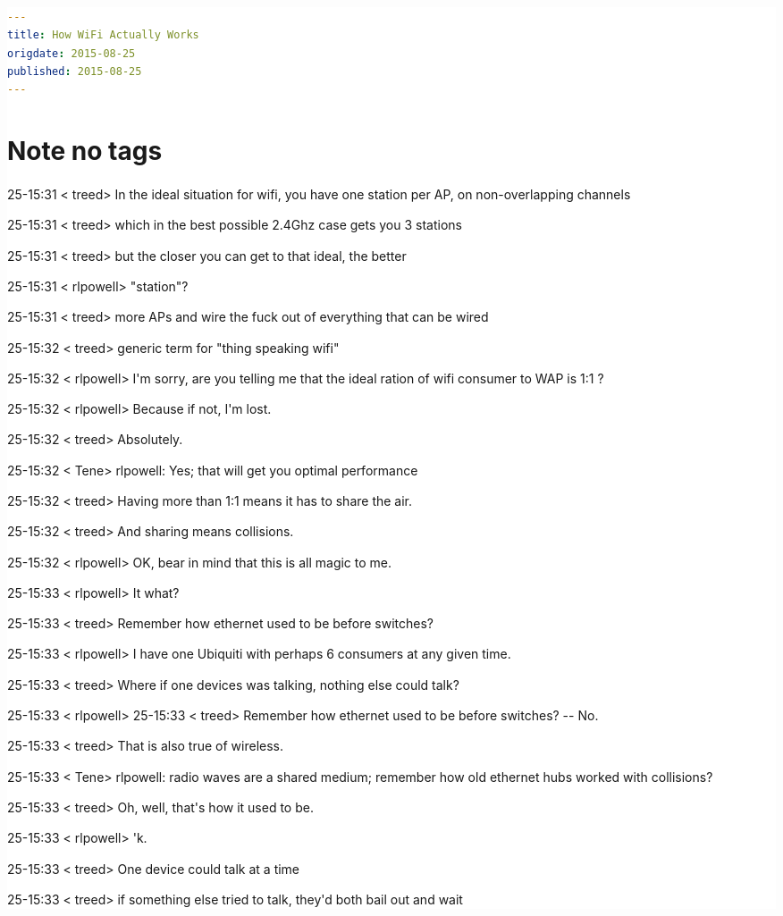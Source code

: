 ```yaml
---
title: How WiFi Actually Works
origdate: 2015-08-25
published: 2015-08-25
---
```

# Note no tags

25-15:31 <       treed> In the ideal situation for wifi, you have one station per AP, on non-overlapping channels

25-15:31 <       treed> which in the best possible 2.4Ghz case gets you 3 stations

25-15:31 <       treed> but the closer you can get to that ideal, the better

25-15:31 <    rlpowell> "station"?

25-15:31 <       treed> more APs and wire the fuck out of everything that can be wired

25-15:32 <       treed> generic term for "thing speaking wifi"

25-15:32 <    rlpowell> I'm sorry, are you telling me that the ideal ration of wifi consumer to WAP is 1:1 ?

25-15:32 <    rlpowell> Because if not, I'm lost.

25-15:32 <       treed> Absolutely.

25-15:32 <        Tene> rlpowell: Yes; that will get you optimal performance

25-15:32 <       treed> Having more than 1:1 means it has to share the air.

25-15:32 <       treed> And sharing means collisions.

25-15:32 <    rlpowell> OK, bear in mind that this is all magic to me.

25-15:33 <    rlpowell> It what?

25-15:33 <       treed> Remember how ethernet used to be before switches?

25-15:33 <    rlpowell> I have one Ubiquiti with perhaps 6 consumers at any given time.

25-15:33 <       treed> Where if one devices was talking, nothing else could talk?

25-15:33 <    rlpowell> 25-15:33 <       treed> Remember how ethernet used to be before switches? -- No.

25-15:33 <       treed> That is also true of wireless.

25-15:33 <        Tene> rlpowell: radio waves are a shared medium; remember how old ethernet hubs worked with collisions?

25-15:33 <       treed> Oh, well, that's how it used to be.

25-15:33 <    rlpowell> 'k.

25-15:33 <       treed> One device could talk at a time

25-15:33 <       treed> if something else tried to talk, they'd both bail out and wait

